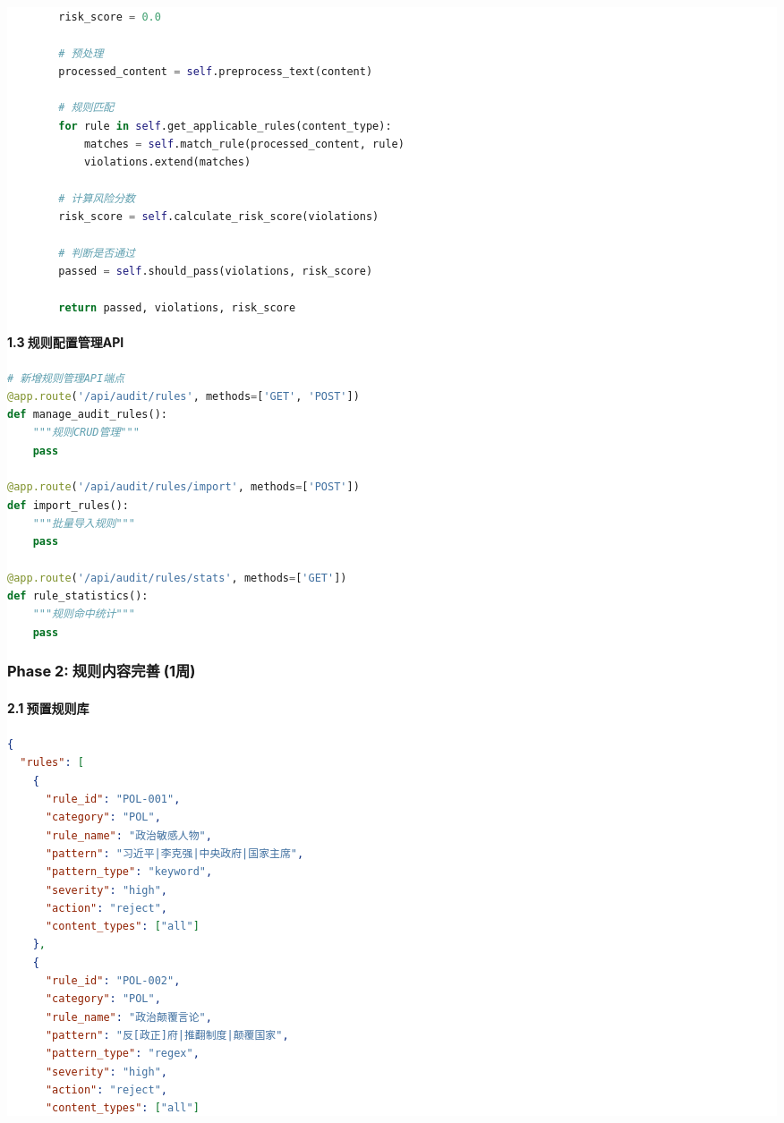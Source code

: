 ```python
        risk_score = 0.0
        
        # 预处理
        processed_content = self.preprocess_text(content)
        
        # 规则匹配
        for rule in self.get_applicable_rules(content_type):
            matches = self.match_rule(processed_content, rule)
            violations.extend(matches)
        
        # 计算风险分数
        risk_score = self.calculate_risk_score(violations)
        
        # 判断是否通过
        passed = self.should_pass(violations, risk_score)
        
        return passed, violations, risk_score
```

#### 1.3 规则配置管理API
```python
# 新增规则管理API端点
@app.route('/api/audit/rules', methods=['GET', 'POST'])
def manage_audit_rules():
    """规则CRUD管理"""
    pass

@app.route('/api/audit/rules/import', methods=['POST'])
def import_rules():
    """批量导入规则"""
    pass

@app.route('/api/audit/rules/stats', methods=['GET'])
def rule_statistics():
    """规则命中统计"""
    pass
```

### Phase 2: 规则内容完善 (1周)

#### 2.1 预置规则库
```json
{
  "rules": [
    {
      "rule_id": "POL-001",
      "category": "POL",
      "rule_name": "政治敏感人物",
      "pattern": "习近平|李克强|中央政府|国家主席",
      "pattern_type": "keyword",
      "severity": "high",
      "action": "reject",
      "content_types": ["all"]
    },
    {
      "rule_id": "POL-002", 
      "category": "POL",
      "rule_name": "政治颠覆言论",
      "pattern": "反[政正]府|推翻制度|颠覆国家",
      "pattern_type": "regex",
      "severity": "high", 
      "action": "reject",
      "content_types": ["all"]
```